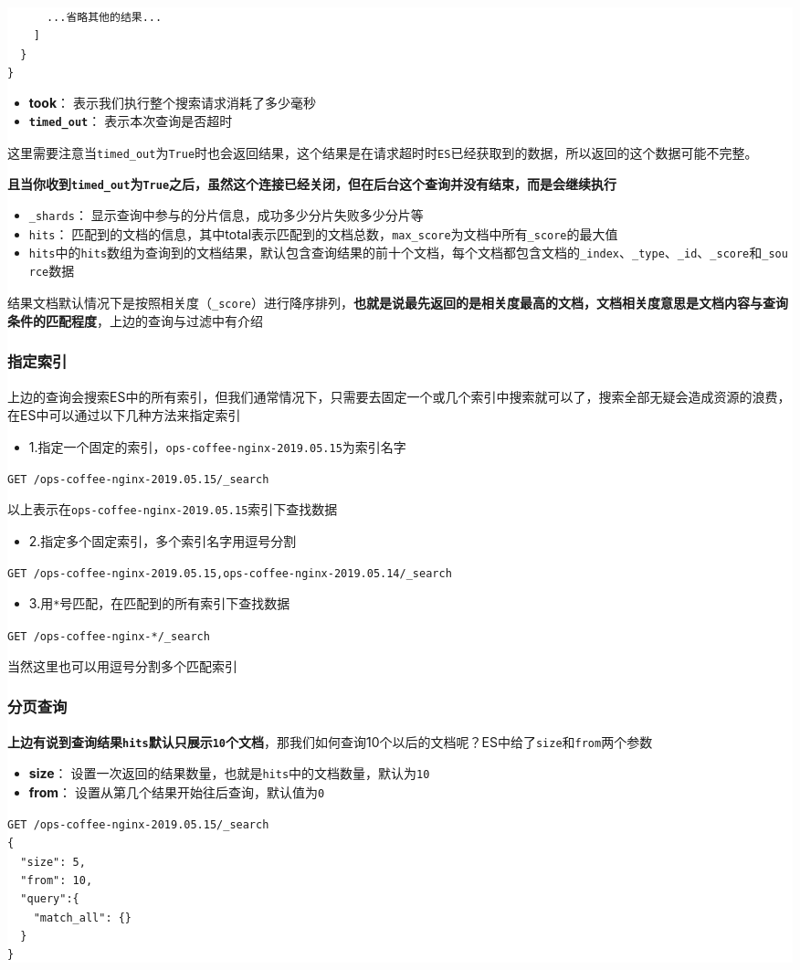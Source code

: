 ```
      ...省略其他的结果...
    ]
  }
}
```

* **took**： 表示我们执行整个搜索请求消耗了多少毫秒
* **`timed_out`**： 表示本次查询是否超时

这里需要注意当`timed_out`为`True`时也会返回结果，这个结果是在请求超时时`ES`已经获取到的数据，所以返回的这个数据可能不完整。

**且当你收到`timed_out`为`True`之后，虽然这个连接已经关闭，但在后台这个查询并没有结束，而是会继续执行**

* `_shards`： 显示查询中参与的分片信息，成功多少分片失败多少分片等
* `hits`： 匹配到的文档的信息，其中total表示匹配到的文档总数，`max_score`为文档中所有`_score`的最大值
* `hits`中的`hits`数组为查询到的文档结果，默认包含查询结果的前十个文档，每个文档都包含文档的`_index`、`_type`、`_id`、`_score`和`_source`数据

结果文档默认情况下是按照相关度（`_score`）进行降序排列，**也就是说最先返回的是相关度最高的文档，文档相关度意思是文档内容与查询条件的匹配程度**，上边的查询与过滤中有介绍

### 指定索引


上边的查询会搜索ES中的所有索引，但我们通常情况下，只需要去固定一个或几个索引中搜索就可以了，搜索全部无疑会造成资源的浪费，在ES中可以通过以下几种方法来指定索引

* 1.指定一个固定的索引，`ops-coffee-nginx-2019.05.15`为索引名字

```
GET /ops-coffee-nginx-2019.05.15/_search
```

以上表示在`ops-coffee-nginx-2019.05.15`索引下查找数据

* 2.指定多个固定索引，多个索引名字用逗号分割

```
GET /ops-coffee-nginx-2019.05.15,ops-coffee-nginx-2019.05.14/_search
```

* 3.用`*`号匹配，在匹配到的所有索引下查找数据

```
GET /ops-coffee-nginx-*/_search
```

当然这里也可以用逗号分割多个匹配索引

### 分页查询


**上边有说到查询结果`hits`默认只展示`10`个文档**，那我们如何查询10个以后的文档呢？ES中给了`size`和`from`两个参数

* **size**： 设置一次返回的结果数量，也就是`hits`中的文档数量，默认为`10`
* **from**： 设置从第几个结果开始往后查询，默认值为`0`

```
GET /ops-coffee-nginx-2019.05.15/_search
{
  "size": 5,
  "from": 10,
  "query":{
    "match_all": {}
  }
}
```
